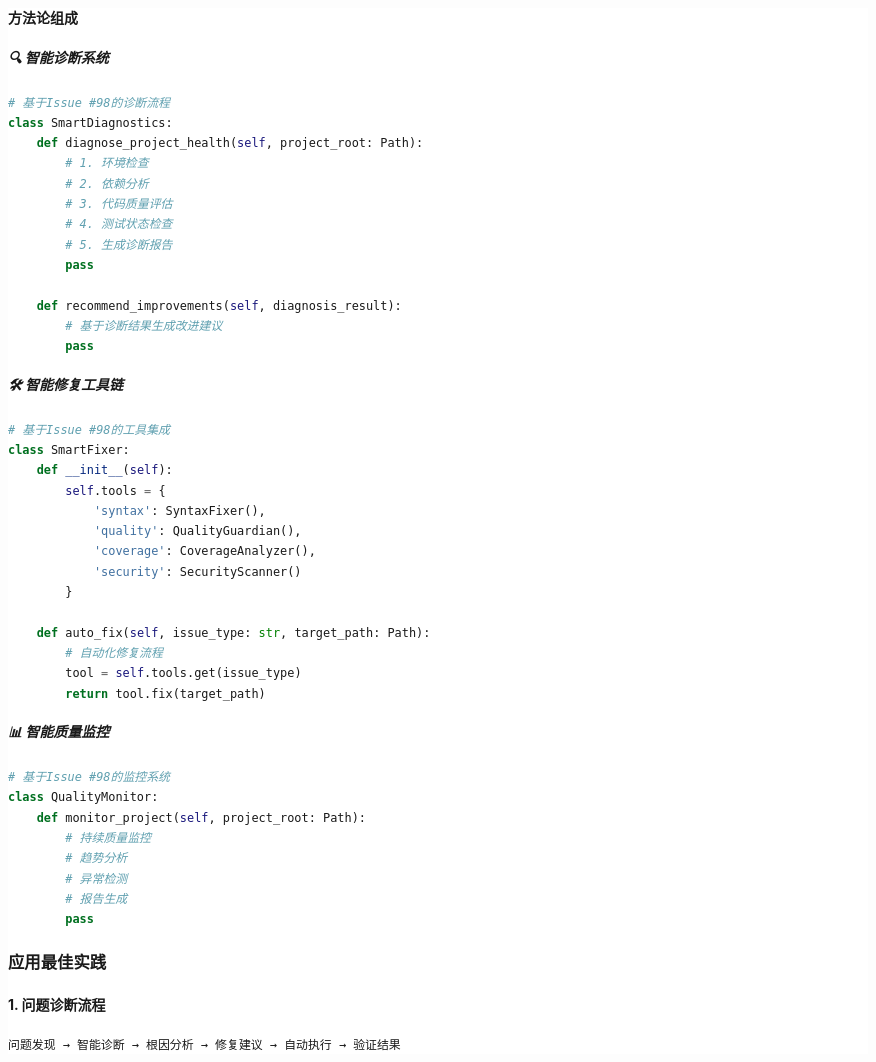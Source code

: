 #### 方法论组成

##### 🔍 智能诊断系统
```python
# 基于Issue #98的诊断流程
class SmartDiagnostics:
    def diagnose_project_health(self, project_root: Path):
        # 1. 环境检查
        # 2. 依赖分析
        # 3. 代码质量评估
        # 4. 测试状态检查
        # 5. 生成诊断报告
        pass

    def recommend_improvements(self, diagnosis_result):
        # 基于诊断结果生成改进建议
        pass
```

##### 🛠️ 智能修复工具链
```python
# 基于Issue #98的工具集成
class SmartFixer:
    def __init__(self):
        self.tools = {
            'syntax': SyntaxFixer(),
            'quality': QualityGuardian(),
            'coverage': CoverageAnalyzer(),
            'security': SecurityScanner()
        }

    def auto_fix(self, issue_type: str, target_path: Path):
        # 自动化修复流程
        tool = self.tools.get(issue_type)
        return tool.fix(target_path)
```

##### 📊 智能质量监控
```python
# 基于Issue #98的监控系统
class QualityMonitor:
    def monitor_project(self, project_root: Path):
        # 持续质量监控
        # 趋势分析
        # 异常检测
        # 报告生成
        pass
```

### 应用最佳实践

#### 1. 问题诊断流程
```
问题发现 → 智能诊断 → 根因分析 → 修复建议 → 自动执行 → 验证结果
```
